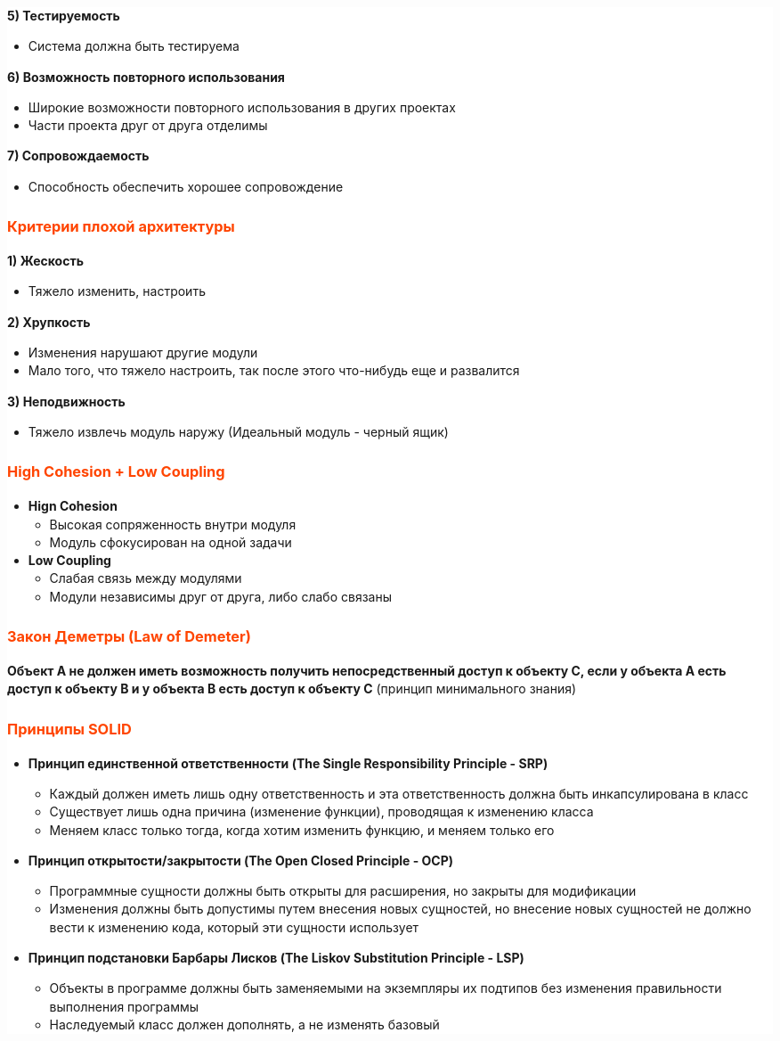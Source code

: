 **5) Тестируемость**
- Система должна быть тестируема

**6) Возможность повторного использования**
- Широкие возможности повторного использования в других проектах
- Части проекта друг от друга отделимы

**7) Сопровождаемость**
- Способность обеспечить хорошее сопровождение

### <font color="#FF4500">Критерии плохой архитектуры</font>

**1) Жескость**
- Тяжело изменить, настроить

**2) Хрупкость**
- Изменения нарушают другие модули
- Мало того, что тяжело настроить, так после этого что-нибудь еще и развалится

**3) Неподвижность**
- Тяжело извлечь модуль наружу (Идеальный модуль - черный ящик)

### <font color="#FF4500">High Cohesion + Low Coupling</font>

- **Hign Cohesion**
  - Высокая сопряженность внутри модуля
  - Модуль сфокусирован на одной задачи
- **Low Coupling**
  - Слабая связь между модулями
  - Модули независимы друг от друга, либо слабо связаны

### <font color="#FF4500">Закон Деметры (Law of Demeter)</font>

**Объект A не должен иметь возможность получить непосредственный доступ к объекту C, если у объекта A есть доступ к объекту B и у объекта B есть доступ к объекту C** (принцип минимального знания)

### <font color="#FF4500">Принципы **SOLID**</font>

- **Принцип единственной ответственности (The Single Responsibility Principle - SRP)**
  - Каждый должен иметь лишь одну ответственность и эта ответственность должна быть инкапсулирована в класс
  - Существует лишь одна причина (изменение функции), проводящая к изменению класса
  - Меняем класс только тогда, когда хотим изменить функцию, и меняем только его

- **Принцип открытости/закрытости (The Open Closed Principle - OCP)**
  - Программные сущности должны быть открыты для расширения, но закрыты для модификации
  - Изменения должны быть допустимы путем внесения новых сущностей, но внесение новых сущностей не должно вести к изменению кода, который эти сущности использует

- **Принцип подстановки Барбары Лисков (The Liskov Substitution Principle - LSP)**
  - Объекты в программе должны быть заменяемыми на экземпляры их подтипов без изменения правильности выполнения программы
  - Наследуемый класс должен дополнять, а не изменять базовый
